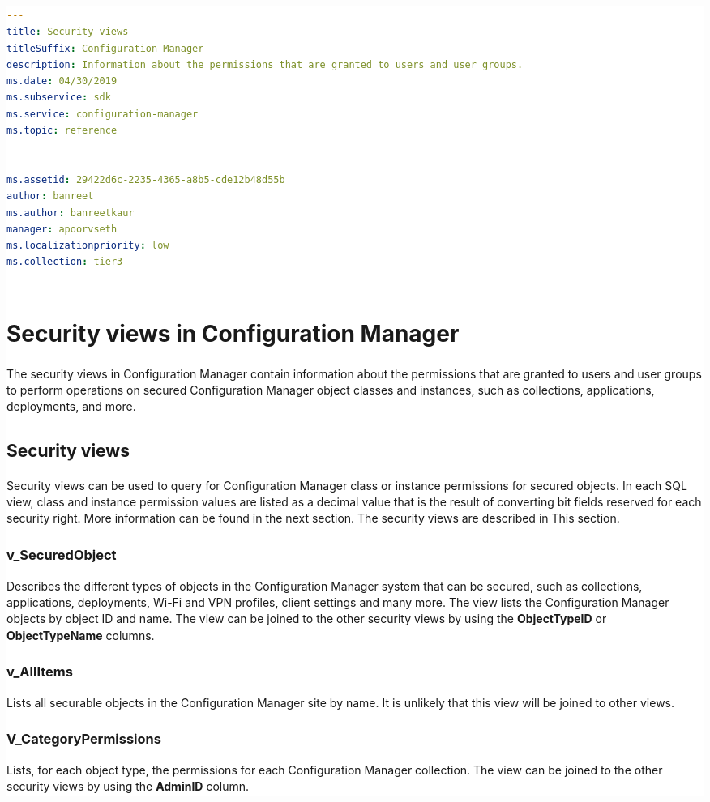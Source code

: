 ```yaml
---
title: Security views
titleSuffix: Configuration Manager
description: Information about the permissions that are granted to users and user groups.
ms.date: 04/30/2019
ms.subservice: sdk
ms.service: configuration-manager
ms.topic: reference


ms.assetid: 29422d6c-2235-4365-a8b5-cde12b48d55b
author: banreet
ms.author: banreetkaur
manager: apoorvseth
ms.localizationpriority: low
ms.collection: tier3
---
```


# Security views in Configuration Manager

The security views in Configuration Manager contain information about the permissions that are granted to users and user groups to perform operations on secured Configuration Manager object classes and instances, such as collections, applications, deployments, and more.

## Security views

Security views can be used to query for Configuration Manager class or instance permissions for secured objects. In each SQL view, class and instance permission values are listed as a decimal value that is the result of converting bit fields reserved for each security right. More information can be found in the next section. The security views are described in This section.

### v_SecuredObject

Describes the different types of objects in the Configuration Manager system that can be secured, such as collections, applications, deployments, Wi-Fi and VPN profiles, client settings and many more.
The view lists the Configuration Manager objects by object ID and name.
The view can be joined to the other security views by using the **ObjectTypeID** or **ObjectTypeName** columns.

### v_AllItems

Lists all securable objects in the Configuration Manager site by name.
It is unlikely that this view will be joined to other views.

### V_CategoryPermissions

Lists, for each object type, the permissions for each Configuration Manager collection.
The view can be joined to the other security views by using the **AdminID** column.
